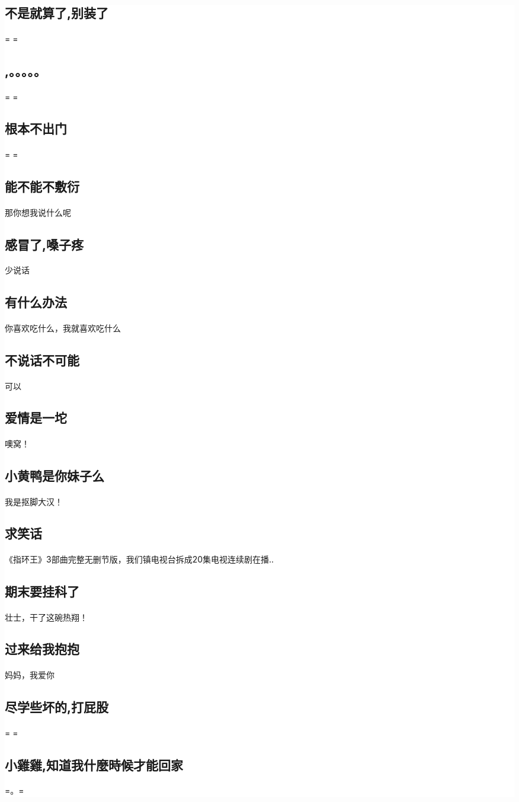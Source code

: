 ## 不是就算了,别装了
= =

## ,。。。。。
= =

## 根本不出门
= =

## 能不能不敷衍
那你想我说什么呢

## 感冒了,嗓子疼
少说话

## 有什么办法
你喜欢吃什么，我就喜欢吃什么

## 不说话不可能
可以

## 爱情是一坨
噢窝！

## 小黄鸭是你妹子么
我是抠脚大汉！

## 求笑话
《指环王》3部曲完整无删节版，我们镇电视台拆成20集电视连续剧在播..

## 期末要挂科了
壮士，干了这碗热翔！

## 过来给我抱抱
妈妈，我爱你

## 尽学些坏的,打屁股
= =

## 小雞雞,知道我什麼時候才能回家
=。=
